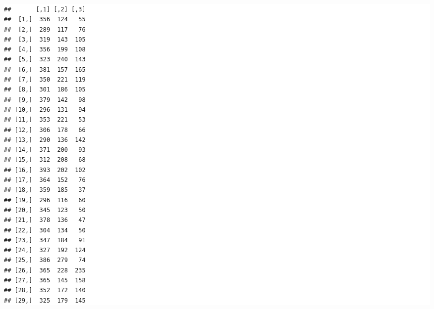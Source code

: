     ##       [,1] [,2] [,3]
    ##  [1,]  356  124   55
    ##  [2,]  289  117   76
    ##  [3,]  319  143  105
    ##  [4,]  356  199  108
    ##  [5,]  323  240  143
    ##  [6,]  381  157  165
    ##  [7,]  350  221  119
    ##  [8,]  301  186  105
    ##  [9,]  379  142   98
    ## [10,]  296  131   94
    ## [11,]  353  221   53
    ## [12,]  306  178   66
    ## [13,]  290  136  142
    ## [14,]  371  200   93
    ## [15,]  312  208   68
    ## [16,]  393  202  102
    ## [17,]  364  152   76
    ## [18,]  359  185   37
    ## [19,]  296  116   60
    ## [20,]  345  123   50
    ## [21,]  378  136   47
    ## [22,]  304  134   50
    ## [23,]  347  184   91
    ## [24,]  327  192  124
    ## [25,]  386  279   74
    ## [26,]  365  228  235
    ## [27,]  365  145  158
    ## [28,]  352  172  140
    ## [29,]  325  179  145